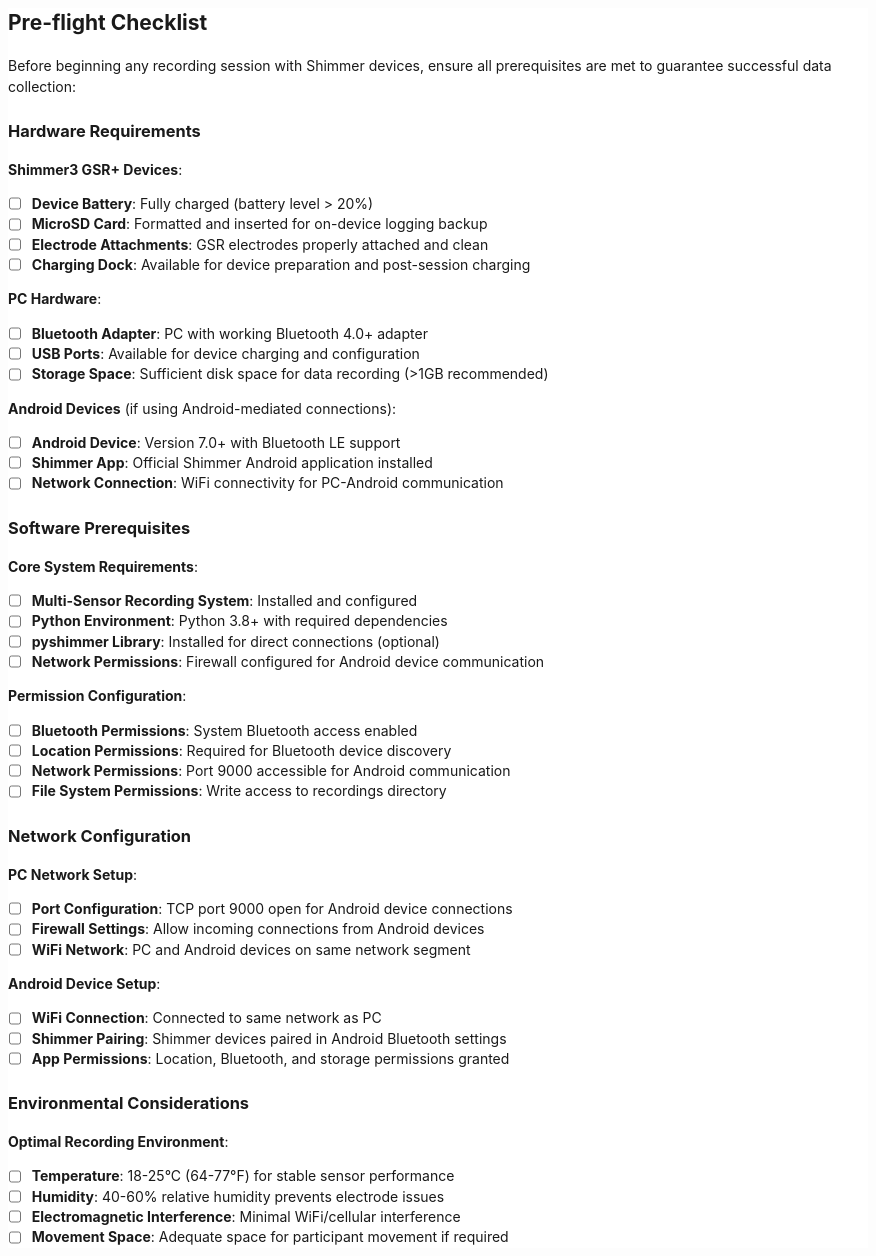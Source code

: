 ## Pre-flight Checklist

Before beginning any recording session with Shimmer devices, ensure all prerequisites are met to guarantee successful data collection:

### Hardware Requirements

**Shimmer3 GSR+ Devices**:
- [ ] **Device Battery**: Fully charged (battery level > 20%)
- [ ] **MicroSD Card**: Formatted and inserted for on-device logging backup
- [ ] **Electrode Attachments**: GSR electrodes properly attached and clean
- [ ] **Charging Dock**: Available for device preparation and post-session charging

**PC Hardware**:
- [ ] **Bluetooth Adapter**: PC with working Bluetooth 4.0+ adapter
- [ ] **USB Ports**: Available for device charging and configuration
- [ ] **Storage Space**: Sufficient disk space for data recording (>1GB recommended)

**Android Devices** (if using Android-mediated connections):
- [ ] **Android Device**: Version 7.0+ with Bluetooth LE support
- [ ] **Shimmer App**: Official Shimmer Android application installed
- [ ] **Network Connection**: WiFi connectivity for PC-Android communication

### Software Prerequisites

**Core System Requirements**:
- [ ] **Multi-Sensor Recording System**: Installed and configured
- [ ] **Python Environment**: Python 3.8+ with required dependencies
- [ ] **pyshimmer Library**: Installed for direct connections (optional)
- [ ] **Network Permissions**: Firewall configured for Android device communication

**Permission Configuration**:
- [ ] **Bluetooth Permissions**: System Bluetooth access enabled
- [ ] **Location Permissions**: Required for Bluetooth device discovery
- [ ] **Network Permissions**: Port 9000 accessible for Android communication
- [ ] **File System Permissions**: Write access to recordings directory

### Network Configuration

**PC Network Setup**:
- [ ] **Port Configuration**: TCP port 9000 open for Android device connections
- [ ] **Firewall Settings**: Allow incoming connections from Android devices
- [ ] **WiFi Network**: PC and Android devices on same network segment

**Android Device Setup**:
- [ ] **WiFi Connection**: Connected to same network as PC
- [ ] **Shimmer Pairing**: Shimmer devices paired in Android Bluetooth settings
- [ ] **App Permissions**: Location, Bluetooth, and storage permissions granted

### Environmental Considerations

**Optimal Recording Environment**:
- [ ] **Temperature**: 18-25°C (64-77°F) for stable sensor performance
- [ ] **Humidity**: 40-60% relative humidity prevents electrode issues
- [ ] **Electromagnetic Interference**: Minimal WiFi/cellular interference
- [ ] **Movement Space**: Adequate space for participant movement if required
